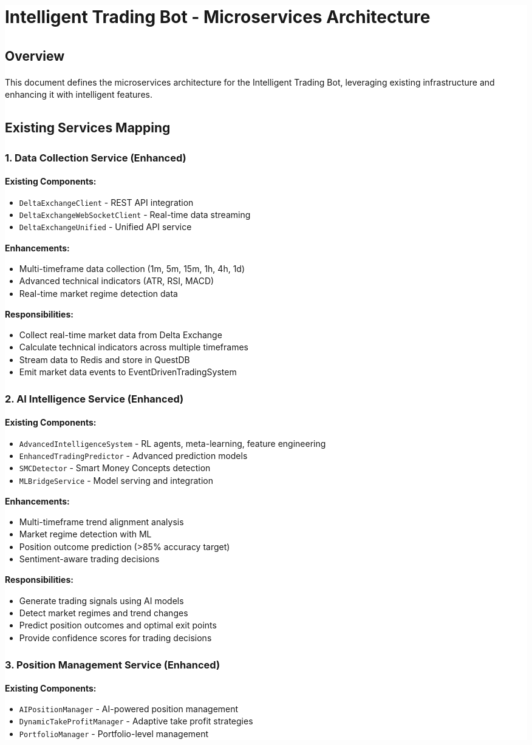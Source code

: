 # Intelligent Trading Bot - Microservices Architecture

## Overview

This document defines the microservices architecture for the Intelligent Trading Bot, leveraging existing infrastructure and enhancing it with intelligent features.

## Existing Services Mapping

### 1. **Data Collection Service** (Enhanced)
**Existing Components:**
- `DeltaExchangeClient` - REST API integration
- `DeltaExchangeWebSocketClient` - Real-time data streaming
- `DeltaExchangeUnified` - Unified API service

**Enhancements:**
- Multi-timeframe data collection (1m, 5m, 15m, 1h, 4h, 1d)
- Advanced technical indicators (ATR, RSI, MACD)
- Real-time market regime detection data

**Responsibilities:**
- Collect real-time market data from Delta Exchange
- Calculate technical indicators across multiple timeframes
- Stream data to Redis and store in QuestDB
- Emit market data events to EventDrivenTradingSystem

### 2. **AI Intelligence Service** (Enhanced)
**Existing Components:**
- `AdvancedIntelligenceSystem` - RL agents, meta-learning, feature engineering
- `EnhancedTradingPredictor` - Advanced prediction models
- `SMCDetector` - Smart Money Concepts detection
- `MLBridgeService` - Model serving and integration

**Enhancements:**
- Multi-timeframe trend alignment analysis
- Market regime detection with ML
- Position outcome prediction (>85% accuracy target)
- Sentiment-aware trading decisions

**Responsibilities:**
- Generate trading signals using AI models
- Detect market regimes and trend changes
- Predict position outcomes and optimal exit points
- Provide confidence scores for trading decisions

### 3. **Position Management Service** (Enhanced)
**Existing Components:**
- `AIPositionManager` - AI-powered position management
- `DynamicTakeProfitManager` - Adaptive take profit strategies
- `PortfolioManager` - Portfolio-level management

